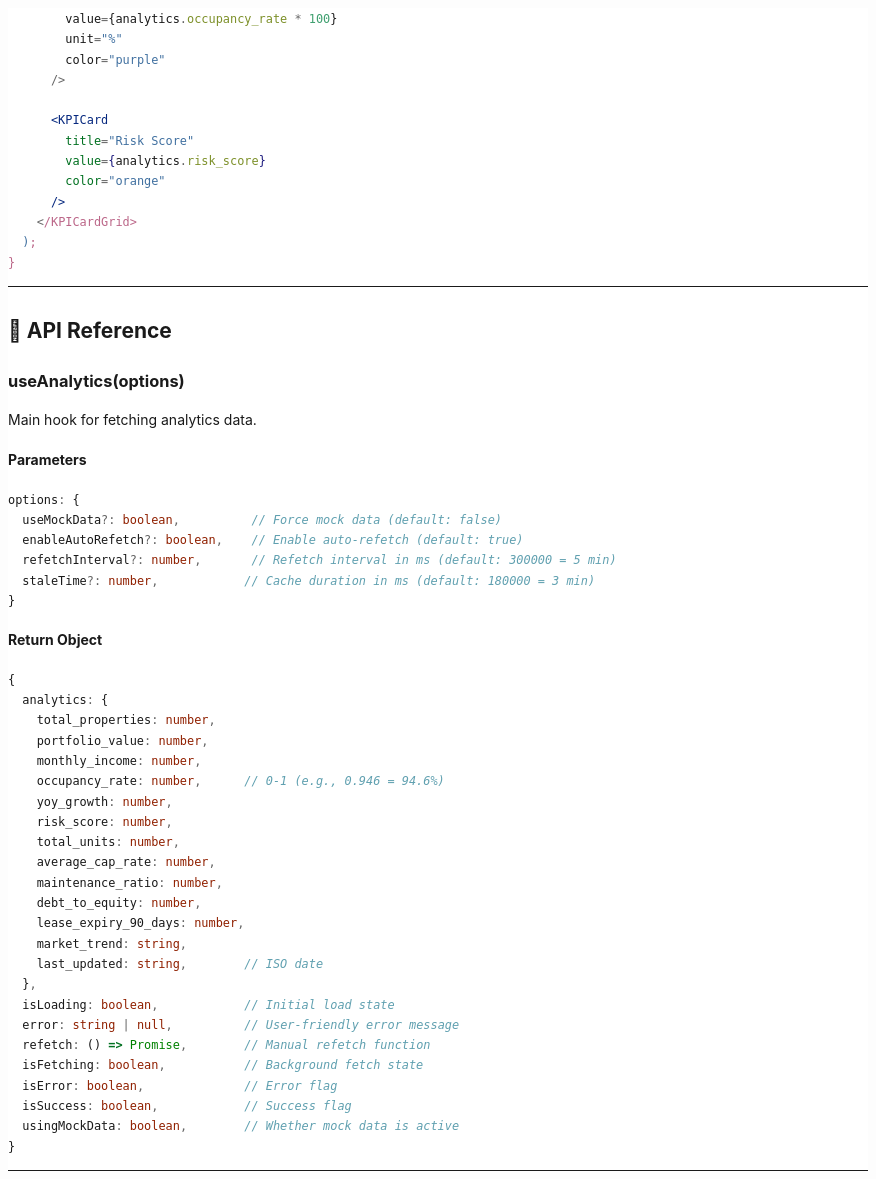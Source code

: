 ```jsx
        value={analytics.occupancy_rate * 100}
        unit="%"
        color="purple"
      />
      
      <KPICard
        title="Risk Score"
        value={analytics.risk_score}
        color="orange"
      />
    </KPICardGrid>
  );
}
```

---

## 📖 API Reference

### useAnalytics(options)

Main hook for fetching analytics data.

#### Parameters

```typescript
options: {
  useMockData?: boolean,          // Force mock data (default: false)
  enableAutoRefetch?: boolean,    // Enable auto-refetch (default: true)
  refetchInterval?: number,       // Refetch interval in ms (default: 300000 = 5 min)
  staleTime?: number,            // Cache duration in ms (default: 180000 = 3 min)
}
```

#### Return Object

```typescript
{
  analytics: {
    total_properties: number,
    portfolio_value: number,
    monthly_income: number,
    occupancy_rate: number,      // 0-1 (e.g., 0.946 = 94.6%)
    yoy_growth: number,
    risk_score: number,
    total_units: number,
    average_cap_rate: number,
    maintenance_ratio: number,
    debt_to_equity: number,
    lease_expiry_90_days: number,
    market_trend: string,
    last_updated: string,        // ISO date
  },
  isLoading: boolean,            // Initial load state
  error: string | null,          // User-friendly error message
  refetch: () => Promise,        // Manual refetch function
  isFetching: boolean,           // Background fetch state
  isError: boolean,              // Error flag
  isSuccess: boolean,            // Success flag
  usingMockData: boolean,        // Whether mock data is active
}
```

---